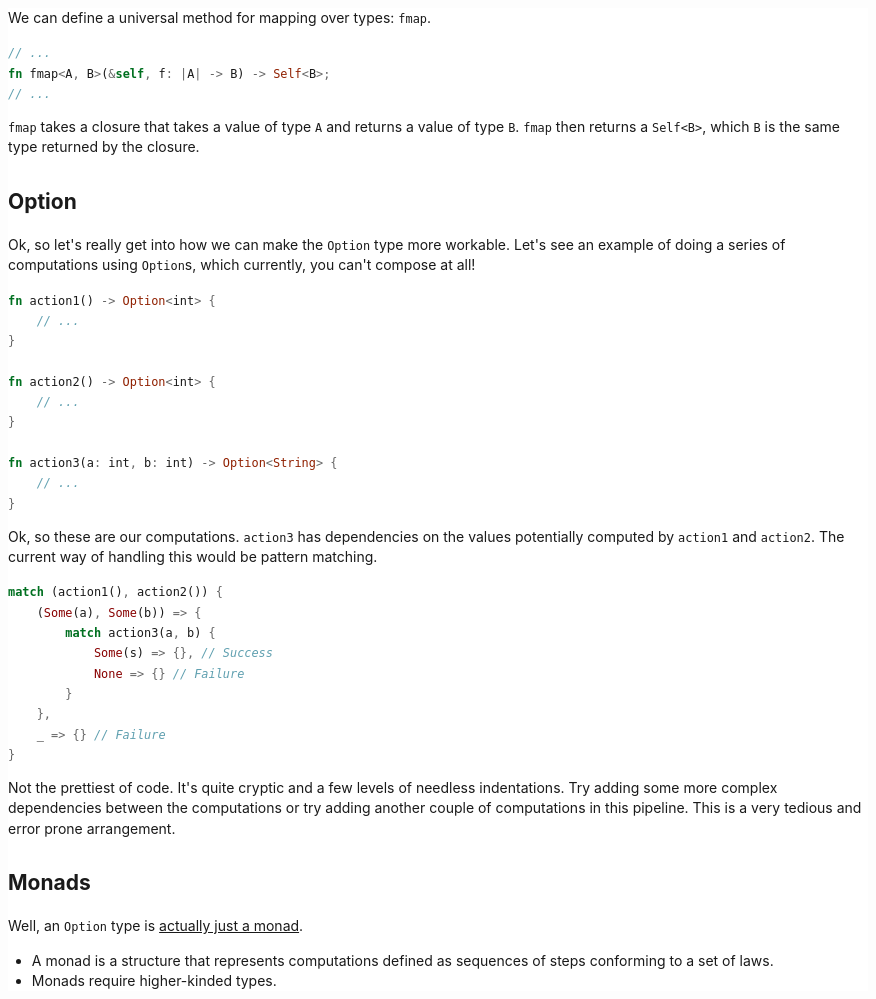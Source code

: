 We can define a universal method for mapping over types: `fmap`.

```rust
// ...
fn fmap<A, B>(&self, f: |A| -> B) -> Self<B>;
// ...
```

`fmap` takes a closure that takes a value of type `A` and returns a value of type `B`. `fmap` then returns a `Self<B>`, which `B` is the same type returned by the closure.


## Option

Ok, so let's really get into how we can make the `Option` type more workable. Let's see an example of doing a series of computations using `Option`s, which currently, you can't compose at all!

```rust
fn action1() -> Option<int> {
    // ...
}

fn action2() -> Option<int> {
    // ...
}

fn action3(a: int, b: int) -> Option<String> {
    // ...
}
```

Ok, so these are our computations. `action3` has dependencies on the values potentially computed by `action1` and `action2`. The current way of handling this would be pattern matching.

```rust
match (action1(), action2()) {
    (Some(a), Some(b)) => {
        match action3(a, b) {
            Some(s) => {}, // Success
            None => {} // Failure
        }
    },
    _ => {} // Failure
}
```

Not the prettiest of code. It's quite cryptic and a few levels of needless indentations. Try adding some more complex dependencies between the computations or try adding another couple of computations in this pipeline. This is a very tedious and error prone arrangement.

## Monads

Well, an `Option` type is [actually just a monad](http://learnyouahaskell.com/a-fistful-of-monads).

* A monad is a structure that represents computations defined as sequences of steps conforming to a set of laws.
* Monads require higher-kinded types.

